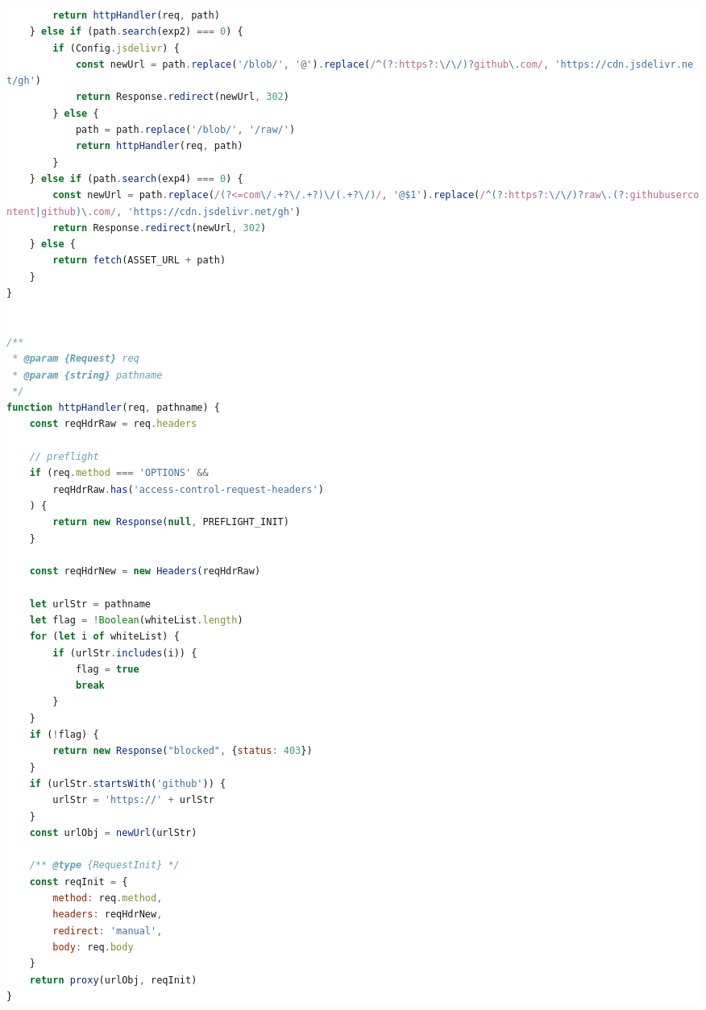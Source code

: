 ```javascript
        return httpHandler(req, path)
    } else if (path.search(exp2) === 0) {
        if (Config.jsdelivr) {
            const newUrl = path.replace('/blob/', '@').replace(/^(?:https?:\/\/)?github\.com/, 'https://cdn.jsdelivr.net/gh')
            return Response.redirect(newUrl, 302)
        } else {
            path = path.replace('/blob/', '/raw/')
            return httpHandler(req, path)
        }
    } else if (path.search(exp4) === 0) {
        const newUrl = path.replace(/(?<=com\/.+?\/.+?)\/(.+?\/)/, '@$1').replace(/^(?:https?:\/\/)?raw\.(?:githubusercontent|github)\.com/, 'https://cdn.jsdelivr.net/gh')
        return Response.redirect(newUrl, 302)
    } else {
        return fetch(ASSET_URL + path)
    }
}


/**
 * @param {Request} req
 * @param {string} pathname
 */
function httpHandler(req, pathname) {
    const reqHdrRaw = req.headers

    // preflight
    if (req.method === 'OPTIONS' &&
        reqHdrRaw.has('access-control-request-headers')
    ) {
        return new Response(null, PREFLIGHT_INIT)
    }

    const reqHdrNew = new Headers(reqHdrRaw)

    let urlStr = pathname
    let flag = !Boolean(whiteList.length)
    for (let i of whiteList) {
        if (urlStr.includes(i)) {
            flag = true
            break
        }
    }
    if (!flag) {
        return new Response("blocked", {status: 403})
    }
    if (urlStr.startsWith('github')) {
        urlStr = 'https://' + urlStr
    }
    const urlObj = newUrl(urlStr)

    /** @type {RequestInit} */
    const reqInit = {
        method: req.method,
        headers: reqHdrNew,
        redirect: 'manual',
        body: req.body
    }
    return proxy(urlObj, reqInit)
}


```